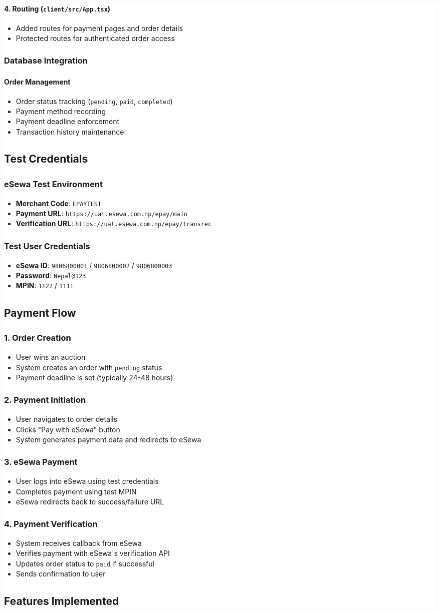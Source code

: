 #### 4. Routing (`client/src/App.tsx`)
- Added routes for payment pages and order details
- Protected routes for authenticated order access

### Database Integration

#### Order Management
- Order status tracking (`pending`, `paid`, `completed`)
- Payment method recording
- Payment deadline enforcement
- Transaction history maintenance

## Test Credentials

### eSewa Test Environment
- **Merchant Code**: `EPAYTEST`
- **Payment URL**: `https://uat.esewa.com.np/epay/main`
- **Verification URL**: `https://uat.esewa.com.np/epay/transrec`

### Test User Credentials
- **eSewa ID**: `9806800001` / `9806800002` / `9806800003`
- **Password**: `Nepal@123`
- **MPIN**: `1122` / `1111`

## Payment Flow

### 1. Order Creation
- User wins an auction
- System creates an order with `pending` status
- Payment deadline is set (typically 24-48 hours)

### 2. Payment Initiation
- User navigates to order details
- Clicks "Pay with eSewa" button
- System generates payment data and redirects to eSewa

### 3. eSewa Payment
- User logs into eSewa using test credentials
- Completes payment using test MPIN
- eSewa redirects back to success/failure URL

### 4. Payment Verification
- System receives callback from eSewa
- Verifies payment with eSewa's verification API
- Updates order status to `paid` if successful
- Sends confirmation to user

## Features Implemented
